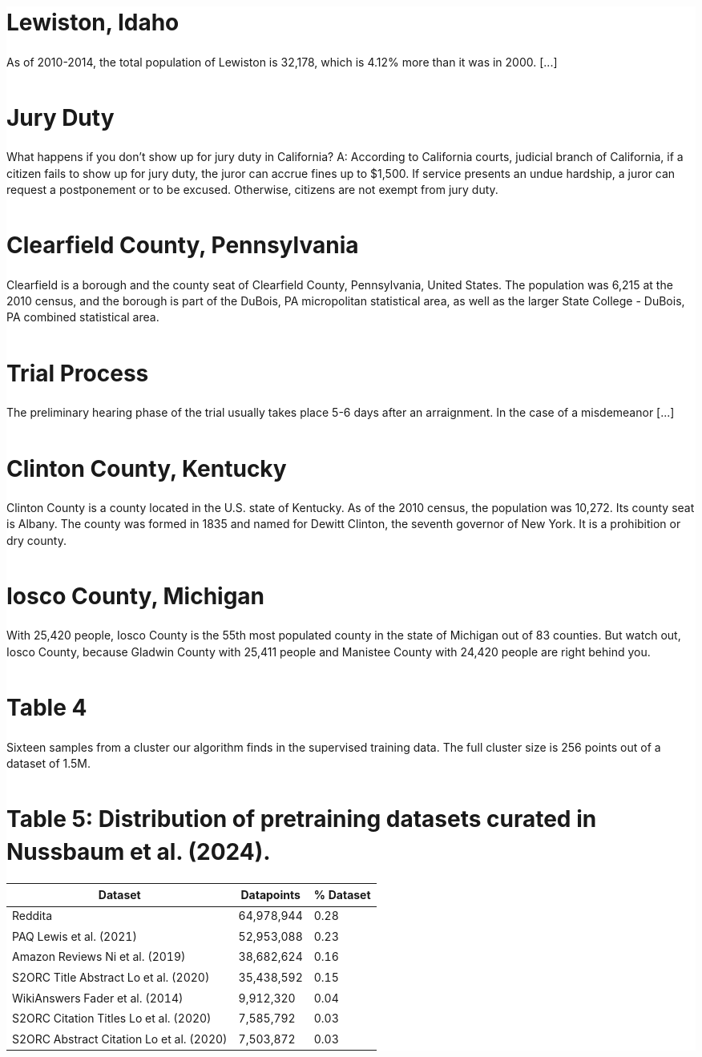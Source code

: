 # Lewiston, Idaho

As of 2010-2014, the total population of Lewiston is 32,178, which is 4.12% more than it was in 2000. [...]

# Jury Duty

What happens if you don’t show up for jury duty in California? A: According to California courts, judicial branch of California, if a citizen fails to show up for jury duty, the juror can accrue fines up to $1,500. If service presents an undue hardship, a juror can request a postponement or to be excused. Otherwise, citizens are not exempt from jury duty.

# Clearfield County, Pennsylvania

Clearfield is a borough and the county seat of Clearfield County, Pennsylvania, United States. The population was 6,215 at the 2010 census, and the borough is part of the DuBois, PA micropolitan statistical area, as well as the larger State College - DuBois, PA combined statistical area.

# Trial Process

The preliminary hearing phase of the trial usually takes place 5-6 days after an arraignment. In the case of a misdemeanor [...]

# Clinton County, Kentucky

Clinton County is a county located in the U.S. state of Kentucky. As of the 2010 census, the population was 10,272. Its county seat is Albany. The county was formed in 1835 and named for Dewitt Clinton, the seventh governor of New York. It is a prohibition or dry county.

# Iosco County, Michigan

With 25,420 people, Iosco County is the 55th most populated county in the state of Michigan out of 83 counties. But watch out, Iosco County, because Gladwin County with 25,411 people and Manistee County with 24,420 people are right behind you.

# Table 4

Sixteen samples from a cluster our algorithm finds in the supervised training data. The full cluster size is 256 points out of a dataset of 1.5M.

# Table 5: Distribution of pretraining datasets curated in Nussbaum et al. (2024).

|Dataset|Datapoints|% Dataset|
|---|---|---|
|Reddita|64,978,944|0.28|
|PAQ Lewis et al. (2021)|52,953,088|0.23|
|Amazon Reviews Ni et al. (2019)|38,682,624|0.16|
|S2ORC Title Abstract Lo et al. (2020)|35,438,592|0.15|
|WikiAnswers Fader et al. (2014)|9,912,320|0.04|
|S2ORC Citation Titles Lo et al. (2020)|7,585,792|0.03|
|S2ORC Abstract Citation Lo et al. (2020)|7,503,872|0.03|